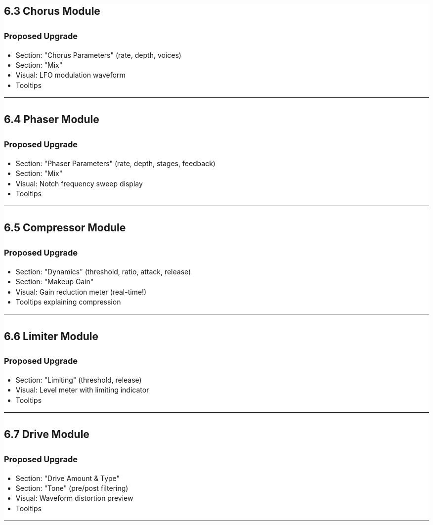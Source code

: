 
## 6.3 Chorus Module

### Proposed Upgrade
- Section: "Chorus Parameters" (rate, depth, voices)
- Section: "Mix"
- Visual: LFO modulation waveform
- Tooltips

---

## 6.4 Phaser Module

### Proposed Upgrade
- Section: "Phaser Parameters" (rate, depth, stages, feedback)
- Section: "Mix"
- Visual: Notch frequency sweep display
- Tooltips

---

## 6.5 Compressor Module

### Proposed Upgrade
- Section: "Dynamics" (threshold, ratio, attack, release)
- Section: "Makeup Gain"
- Visual: Gain reduction meter (real-time!)
- Tooltips explaining compression

---

## 6.6 Limiter Module

### Proposed Upgrade
- Section: "Limiting" (threshold, release)
- Visual: Level meter with limiting indicator
- Tooltips

---

## 6.7 Drive Module

### Proposed Upgrade
- Section: "Drive Amount & Type"
- Section: "Tone" (pre/post filtering)
- Visual: Waveform distortion preview
- Tooltips

---